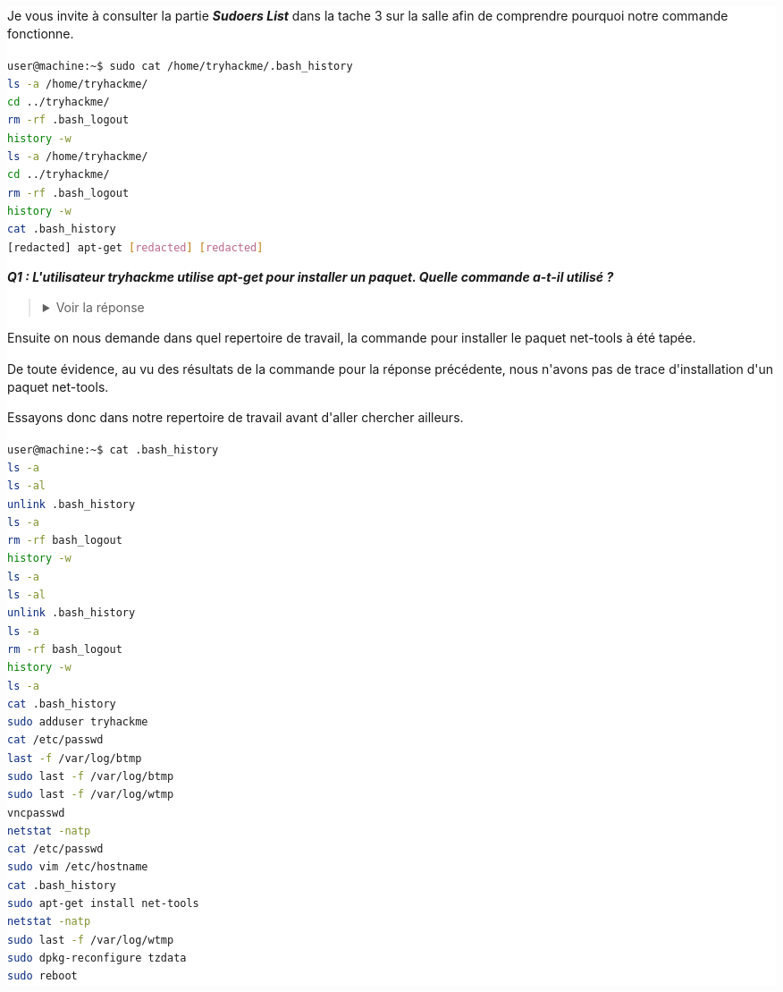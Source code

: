 Je vous invite à consulter la partie ***Sudoers List*** dans la tache 3 sur la salle afin de comprendre pourquoi notre commande fonctionne.

```bash 
user@machine:~$ sudo cat /home/tryhackme/.bash_history
ls -a /home/tryhackme/
cd ../tryhackme/
rm -rf .bash_logout 
history -w
ls -a /home/tryhackme/
cd ../tryhackme/
rm -rf .bash_logout 
history -w
cat .bash_history
[redacted] apt-get [redacted] [redacted]
```

***Q1 : L'utilisateur tryhackme utilise apt-get pour installer un paquet. Quelle commande a-t-il utilisé ?***
> <details><summary>Voir la réponse</summary></details>

Ensuite on nous demande dans quel repertoire de travail, la commande pour installer le paquet net-tools à été tapée.

De toute évidence, au vu des résultats de la commande pour la réponse précédente, nous n'avons pas de trace d'installation d'un paquet net-tools.

Essayons donc dans notre repertoire de travail avant d'aller chercher ailleurs.

```bash
user@machine:~$ cat .bash_history
ls -a
ls -al
unlink .bash_history
ls -a
rm -rf bash_logout
history -w
ls -a
ls -al
unlink .bash_history
ls -a
rm -rf bash_logout
history -w
ls -a
cat .bash_history 
sudo adduser tryhackme
cat /etc/passwd
last -f /var/log/btmp 
sudo last -f /var/log/btmp 
sudo last -f /var/log/wtmp 
vncpasswd
netstat -natp
cat /etc/passwd
sudo vim /etc/hostname
cat .bash_history
sudo apt-get install net-tools
netstat -natp
sudo last -f /var/log/wtmp
sudo dpkg-reconfigure tzdata 
sudo reboot
```
